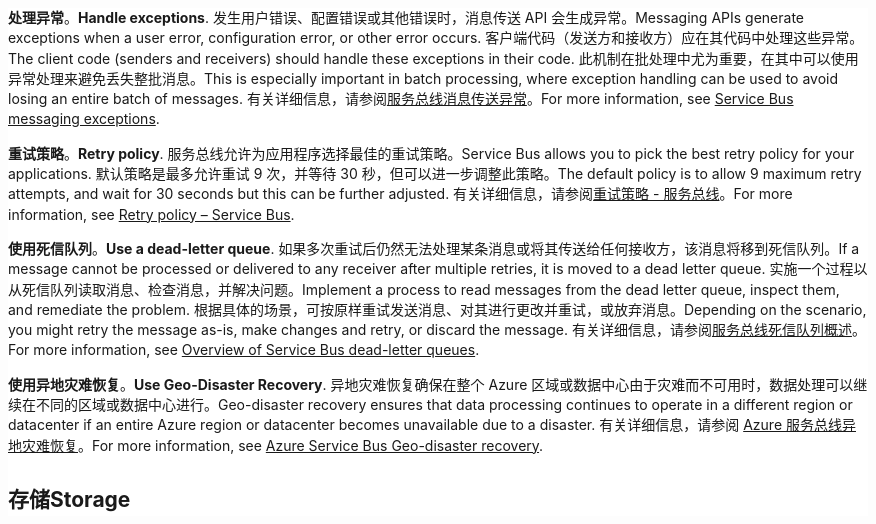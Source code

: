 <span data-ttu-id="3c5c7-221">**处理异常**。</span><span class="sxs-lookup"><span data-stu-id="3c5c7-221">**Handle exceptions**.</span></span> <span data-ttu-id="3c5c7-222">发生用户错误、配置错误或其他错误时，消息传送 API 会生成异常。</span><span class="sxs-lookup"><span data-stu-id="3c5c7-222">Messaging APIs generate exceptions when a user error, configuration error, or other error occurs.</span></span> <span data-ttu-id="3c5c7-223">客户端代码（发送方和接收方）应在其代码中处理这些异常。</span><span class="sxs-lookup"><span data-stu-id="3c5c7-223">The client code (senders and receivers) should handle these exceptions in their code.</span></span> <span data-ttu-id="3c5c7-224">此机制在批处理中尤为重要，在其中可以使用异常处理来避免丢失整批消息。</span><span class="sxs-lookup"><span data-stu-id="3c5c7-224">This is especially important in batch processing, where exception handling can be used to avoid losing an entire batch of messages.</span></span> <span data-ttu-id="3c5c7-225">有关详细信息，请参阅[服务总线消息传送异常](/azure/service-bus-messaging/service-bus-messaging-exceptions)。</span><span class="sxs-lookup"><span data-stu-id="3c5c7-225">For more information, see [Service Bus messaging exceptions](/azure/service-bus-messaging/service-bus-messaging-exceptions).</span></span>

<span data-ttu-id="3c5c7-226">**重试策略**。</span><span class="sxs-lookup"><span data-stu-id="3c5c7-226">**Retry policy**.</span></span> <span data-ttu-id="3c5c7-227">服务总线允许为应用程序选择最佳的重试策略。</span><span class="sxs-lookup"><span data-stu-id="3c5c7-227">Service Bus allows you to pick the best retry policy for your applications.</span></span> <span data-ttu-id="3c5c7-228">默认策略是最多允许重试 9 次，并等待 30 秒，但可以进一步调整此策略。</span><span class="sxs-lookup"><span data-stu-id="3c5c7-228">The default policy is to allow 9 maximum retry attempts, and wait for 30 seconds but this can be further adjusted.</span></span> <span data-ttu-id="3c5c7-229">有关详细信息，请参阅[重试策略 - 服务总线](/azure/architecture/best-practices/retry-service-specific#service-bus)。</span><span class="sxs-lookup"><span data-stu-id="3c5c7-229">For more information, see [Retry policy – Service Bus](/azure/architecture/best-practices/retry-service-specific#service-bus).</span></span>

<span data-ttu-id="3c5c7-230">**使用死信队列**。</span><span class="sxs-lookup"><span data-stu-id="3c5c7-230">**Use a dead-letter queue**.</span></span> <span data-ttu-id="3c5c7-231">如果多次重试后仍然无法处理某条消息或将其传送给任何接收方，该消息将移到死信队列。</span><span class="sxs-lookup"><span data-stu-id="3c5c7-231">If a message cannot be processed or delivered to any receiver after multiple retries, it is moved to a dead letter queue.</span></span> <span data-ttu-id="3c5c7-232">实施一个过程以从死信队列读取消息、检查消息，并解决问题。</span><span class="sxs-lookup"><span data-stu-id="3c5c7-232">Implement a process to read messages from the dead letter queue, inspect them, and remediate the problem.</span></span> <span data-ttu-id="3c5c7-233">根据具体的场景，可按原样重试发送消息、对其进行更改并重试，或放弃消息。</span><span class="sxs-lookup"><span data-stu-id="3c5c7-233">Depending on the scenario, you might retry the message as-is, make changes and retry, or discard the message.</span></span> <span data-ttu-id="3c5c7-234">有关详细信息，请参阅[服务总线死信队列概述](/azure/service-bus-messaging/service-bus-dead-letter-queues)。</span><span class="sxs-lookup"><span data-stu-id="3c5c7-234">For more information, see [Overview of Service Bus dead-letter queues](/azure/service-bus-messaging/service-bus-dead-letter-queues).</span></span>

<span data-ttu-id="3c5c7-235">**使用异地灾难恢复**。</span><span class="sxs-lookup"><span data-stu-id="3c5c7-235">**Use Geo-Disaster Recovery**.</span></span> <span data-ttu-id="3c5c7-236">异地灾难恢复确保在整个 Azure 区域或数据中心由于灾难而不可用时，数据处理可以继续在不同的区域或数据中心进行。</span><span class="sxs-lookup"><span data-stu-id="3c5c7-236">Geo-disaster recovery ensures that data processing continues to operate in a different region or datacenter if an entire Azure region or datacenter becomes unavailable due to a disaster.</span></span> <span data-ttu-id="3c5c7-237">有关详细信息，请参阅 [Azure 服务总线异地灾难恢复](/azure/service-bus-messaging/service-bus-geo-dr)。</span><span class="sxs-lookup"><span data-stu-id="3c5c7-237">For more information, see [Azure Service Bus Geo-disaster recovery](/azure/service-bus-messaging/service-bus-geo-dr).</span></span>

## <a name="storage"></a><span data-ttu-id="3c5c7-238">存储</span><span class="sxs-lookup"><span data-stu-id="3c5c7-238">Storage</span></span>
